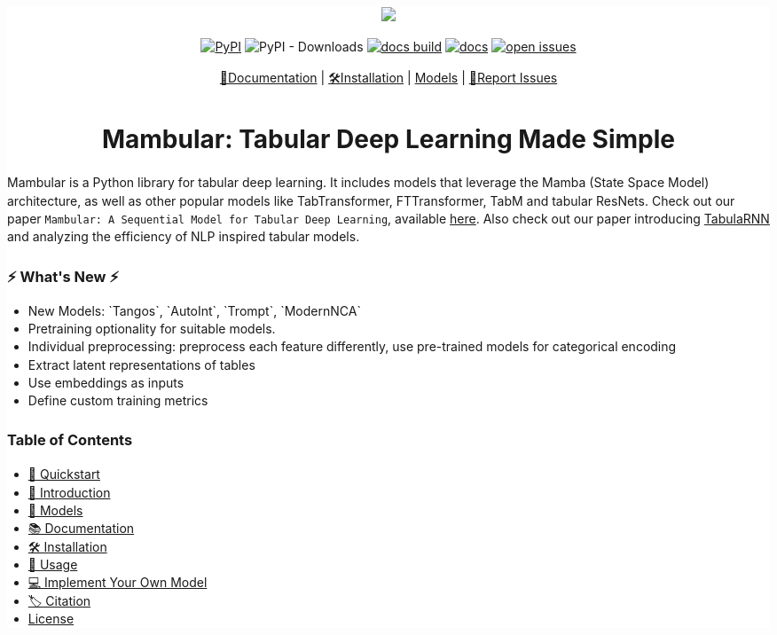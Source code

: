 <div align="center">
  <img src="./docs/images/logo/mamba_tabular.jpg" width="400"/>


[![PyPI](https://img.shields.io/pypi/v/mambular)](https://pypi.org/project/mambular)
![PyPI - Downloads](https://img.shields.io/pypi/dm/mambular)
[![docs build](https://readthedocs.org/projects/mambular/badge/?version=latest)](https://mambular.readthedocs.io/en/latest/?badge=latest)
[![docs](https://img.shields.io/badge/docs-latest-blue)](https://mambular.readthedocs.io/en/latest/)
[![open issues](https://img.shields.io/badge/contributions-welcome-brightgreen.svg?style=flat)](https://github.com/basf/mamba-tabular/issues)


[📘Documentation](https://mambular.readthedocs.io/en/latest/index.html) |
[🛠️Installation](https://mambular.readthedocs.io/en/latest/installation.html) |
[Models](https://mambular.readthedocs.io/en/latest/api/models/index.html) |
[🤔Report Issues](https://github.com/basf/mamba-tabular/issues)
</div>

<div style="text-align: center;">
    <h1>Mambular: Tabular Deep Learning Made Simple</h1>
</div>

Mambular is a Python library for tabular deep learning. It includes models that leverage the Mamba (State Space Model) architecture, as well as other popular models like TabTransformer, FTTransformer, TabM and tabular ResNets. Check out our paper `Mambular: A Sequential Model for Tabular Deep Learning`, available [here](https://arxiv.org/abs/2408.06291). Also check out our paper introducing [TabulaRNN](https://arxiv.org/pdf/2411.17207) and analyzing the efficiency of NLP inspired tabular models.

<h3>⚡ What's New ⚡</h3>
<ul>
  <li>New Models: `Tangos`, `AutoInt`, `Trompt`, `ModernNCA`</li>
  <li>Pretraining optionality for suitable models.</li>
  <li>Individual preprocessing: preprocess each feature differently, use pre-trained models for categorical encoding</li>
  <li>Extract latent representations of tables</li>
  <li>Use embeddings as inputs</li>
  <li>Define custom training metrics</li>
</ul>




<h3> Table of Contents </h3>

- [🏃 Quickstart](#-quickstart)
- [📖 Introduction](#-introduction)
- [🤖 Models](#-models)
- [📚 Documentation](#-documentation)
- [🛠️ Installation](#️-installation)
- [🚀 Usage](#-usage)
- [💻 Implement Your Own Model](#-implement-your-own-model)
- [🏷️ Citation](#️-citation)
- [License](#license)
